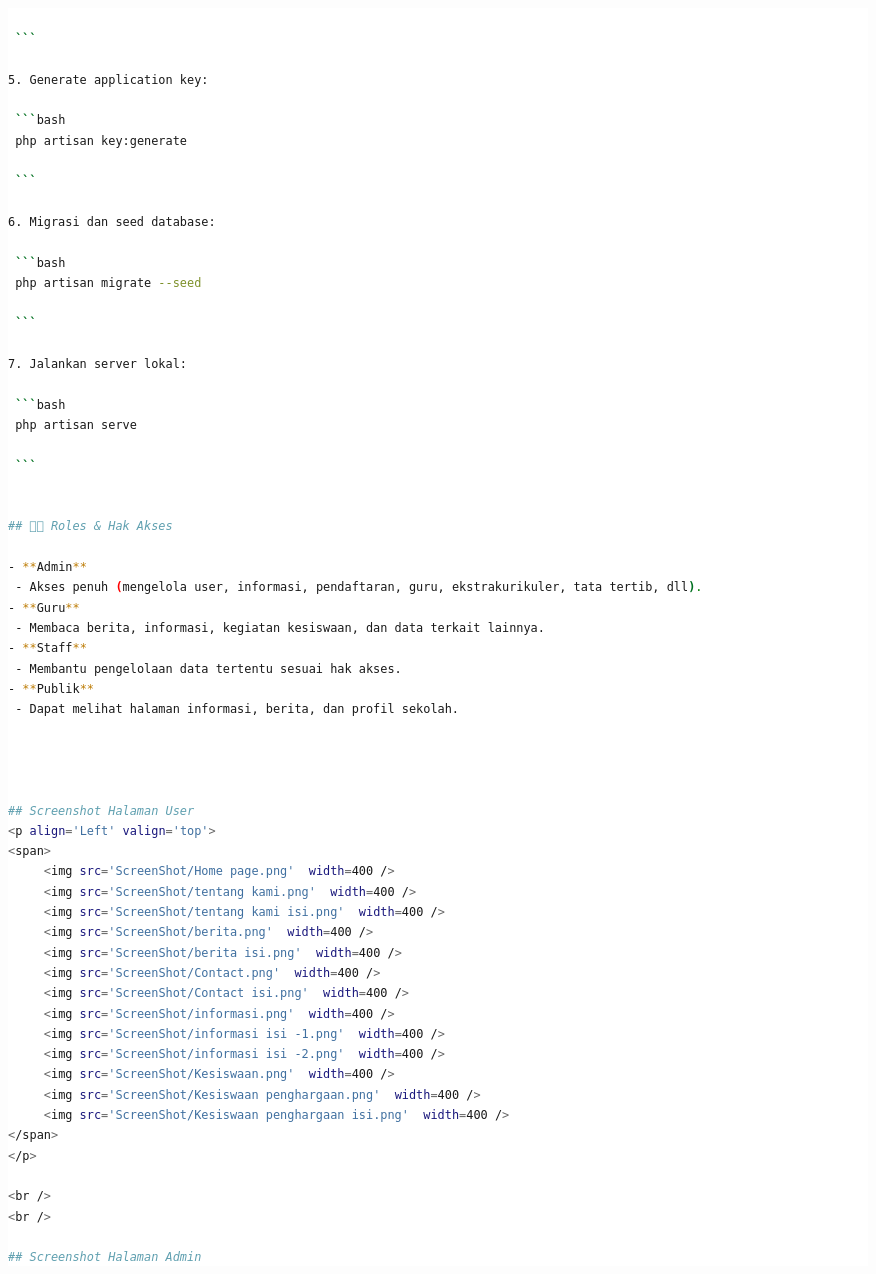    ```bash
    
    ```
    
5. Generate application key:
    
    ```bash
    php artisan key:generate
    
    ```
    
6. Migrasi dan seed database:
    
    ```bash
    php artisan migrate --seed
    
    ```
    
7. Jalankan server lokal:
    
    ```bash
    php artisan serve
    
    ```
    

## 👨‍💻 Roles & Hak Akses

- **Admin**
    - Akses penuh (mengelola user, informasi, pendaftaran, guru, ekstrakurikuler, tata tertib, dll).
- **Guru**
    - Membaca berita, informasi, kegiatan kesiswaan, dan data terkait lainnya.
- **Staff**
    - Membantu pengelolaan data tertentu sesuai hak akses.
- **Publik**
    - Dapat melihat halaman informasi, berita, dan profil sekolah.




## Screenshot Halaman User
<p align='Left' valign='top'>
  <span>
		<img src='ScreenShot/Home page.png'  width=400 />
		<img src='ScreenShot/tentang kami.png'  width=400 />
		<img src='ScreenShot/tentang kami isi.png'  width=400 />
	    <img src='ScreenShot/berita.png'  width=400 />
	    <img src='ScreenShot/berita isi.png'  width=400 />
	    <img src='ScreenShot/Contact.png'  width=400 />
	    <img src='ScreenShot/Contact isi.png'  width=400 />
	    <img src='ScreenShot/informasi.png'  width=400 />
	    <img src='ScreenShot/informasi isi -1.png'  width=400 />
	    <img src='ScreenShot/informasi isi -2.png'  width=400 />
	    <img src='ScreenShot/Kesiswaan.png'  width=400 />
	    <img src='ScreenShot/Kesiswaan penghargaan.png'  width=400 />
	    <img src='ScreenShot/Kesiswaan penghargaan isi.png'  width=400 />
  </span>
</p>

<br />
<br />

## Screenshot Halaman Admin
   ```